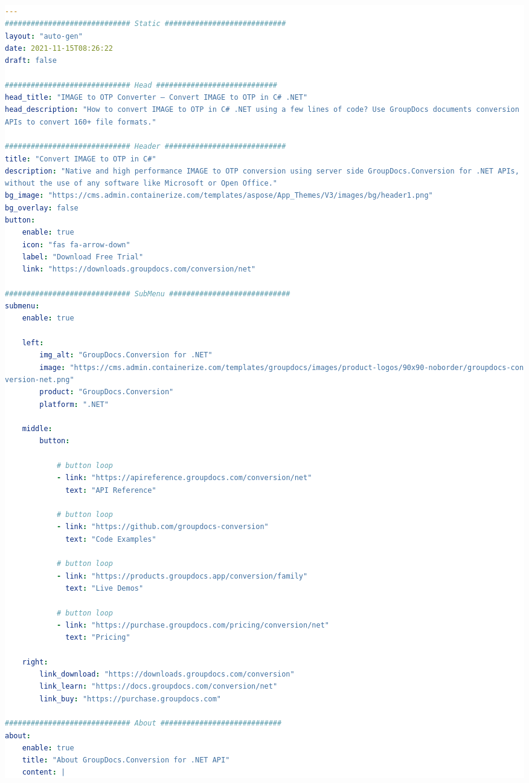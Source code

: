 ```yaml
---
############################# Static ############################
layout: "auto-gen"
date: 2021-11-15T08:26:22
draft: false

############################# Head ############################
head_title: "IMAGE to OTP Converter – Convert IMAGE to OTP in C# .NET"
head_description: "How to convert IMAGE to OTP in C# .NET using a few lines of code? Use GroupDocs documents conversion APIs to convert 160+ file formats."

############################# Header ############################
title: "Convert IMAGE to OTP in C#"
description: "Native and high performance IMAGE to OTP conversion using server side GroupDocs.Conversion for .NET APIs, without the use of any software like Microsoft or Open Office."
bg_image: "https://cms.admin.containerize.com/templates/aspose/App_Themes/V3/images/bg/header1.png"
bg_overlay: false
button:
    enable: true
    icon: "fas fa-arrow-down"
    label: "Download Free Trial"
    link: "https://downloads.groupdocs.com/conversion/net"

############################# SubMenu ############################
submenu:
    enable: true

    left:
        img_alt: "GroupDocs.Conversion for .NET"
        image: "https://cms.admin.containerize.com/templates/groupdocs/images/product-logos/90x90-noborder/groupdocs-conversion-net.png"
        product: "GroupDocs.Conversion"
        platform: ".NET"

    middle:
        button:

            # button loop
            - link: "https://apireference.groupdocs.com/conversion/net"
              text: "API Reference"

            # button loop
            - link: "https://github.com/groupdocs-conversion"
              text: "Code Examples"

            # button loop
            - link: "https://products.groupdocs.app/conversion/family"
              text: "Live Demos"

            # button loop
            - link: "https://purchase.groupdocs.com/pricing/conversion/net"
              text: "Pricing"

    right:
        link_download: "https://downloads.groupdocs.com/conversion"
        link_learn: "https://docs.groupdocs.com/conversion/net"
        link_buy: "https://purchase.groupdocs.com"

############################# About ############################
about:
    enable: true
    title: "About GroupDocs.Conversion for .NET API"
    content: |
```